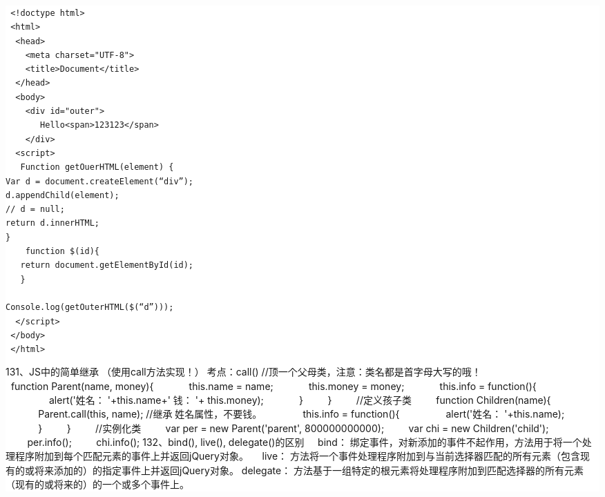      <!doctype html>
     <html>
      <head>
        <meta charset="UTF-8">
        <title>Document</title>
      </head>
      <body>
        <div id="outer">
           Hello<span>123123</span>
        </div>
      <script>
       Function getOuerHTML(element) {
    Var d = document.createElement(“div”);
    d.appendChild(element);
    // d = null;
    return d.innerHTML;
    }
        function $(id){
       return document.getElementById(id);
       }

    Console.log(getOuterHTML($(“d”)));
      </script>
     </body>
     </html>

131、JS中的简单继承 （使用call方法实现！）
    考点：call()
        //顶一个父母类，注意：类名都是首字母大写的哦！
      function Parent(name, money){
                this.name = name;
                this.money = money;
                this.info = function(){
                    alert('姓名： '+this.name+' 钱： '+ this.money);
                }
            }
            //定义孩子类
            function Children(name){
                Parent.call(this, name); //继承 姓名属性，不要钱。  
                this.info = function(){
                    alert('姓名： '+this.name);
                }
            }
            //实例化类
            var per = new Parent('parent', 800000000000);
            var chi = new Children('child');
            per.info();
            chi.info();
132、bind(), live(), delegate()的区别
    bind： 绑定事件，对新添加的事件不起作用，方法用于将一个处理程序附加到每个匹配元素的事件上并返回jQuery对象。
    live： 方法将一个事件处理程序附加到与当前选择器匹配的所有元素（包含现有的或将来添加的）的指定事件上并返回jQuery对象。
    delegate： 方法基于一组特定的根元素将处理程序附加到匹配选择器的所有元素（现有的或将来的）的一个或多个事件上。
